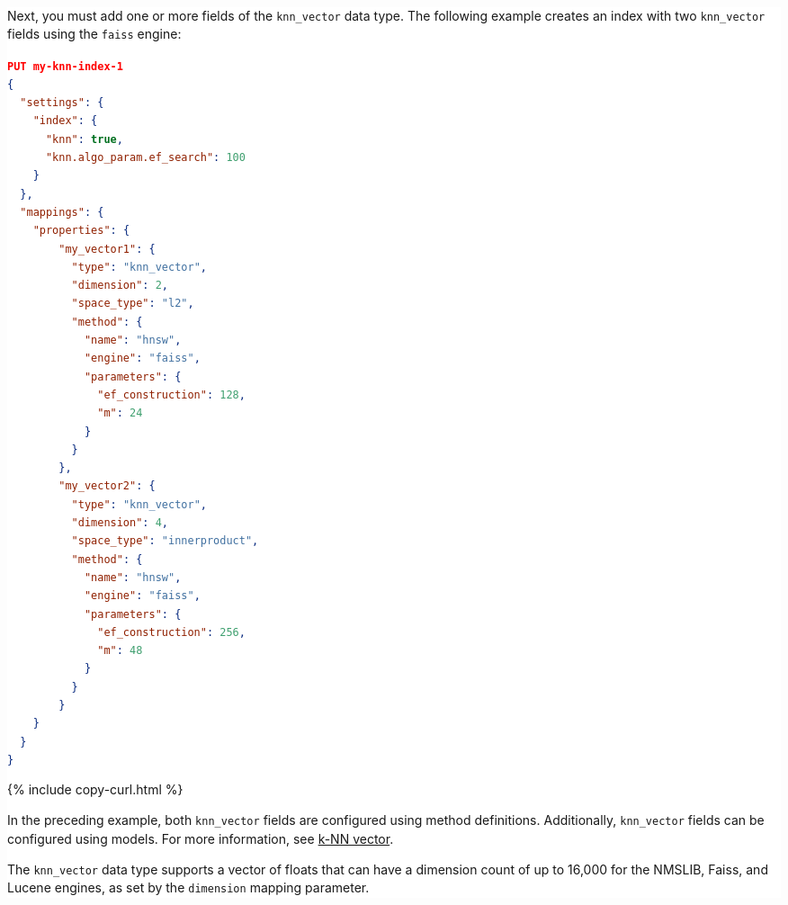 Next, you must add one or more fields of the `knn_vector` data type. The following example creates an index with two `knn_vector` fields using the `faiss` engine:

```json
PUT my-knn-index-1
{
  "settings": {
    "index": {
      "knn": true,
      "knn.algo_param.ef_search": 100
    }
  },
  "mappings": {
    "properties": {
        "my_vector1": {
          "type": "knn_vector",
          "dimension": 2,
          "space_type": "l2",
          "method": {
            "name": "hnsw",
            "engine": "faiss",
            "parameters": {
              "ef_construction": 128,
              "m": 24
            }
          }
        },
        "my_vector2": {
          "type": "knn_vector",
          "dimension": 4,
          "space_type": "innerproduct",
          "method": {
            "name": "hnsw",
            "engine": "faiss",
            "parameters": {
              "ef_construction": 256,
              "m": 48
            }
          }
        }
    }
  }
}
```
{% include copy-curl.html %}

In the preceding example, both `knn_vector` fields are configured using method definitions. Additionally, `knn_vector` fields can be configured using models. For more information, see [k-NN vector]({{site.url}}{{site.baseurl}}/field-types/supported-field-types/knn-vector/).

The `knn_vector` data type supports a vector of floats that can have a dimension count of up to 16,000 for the NMSLIB, Faiss, and Lucene engines, as set by the `dimension` mapping parameter.
